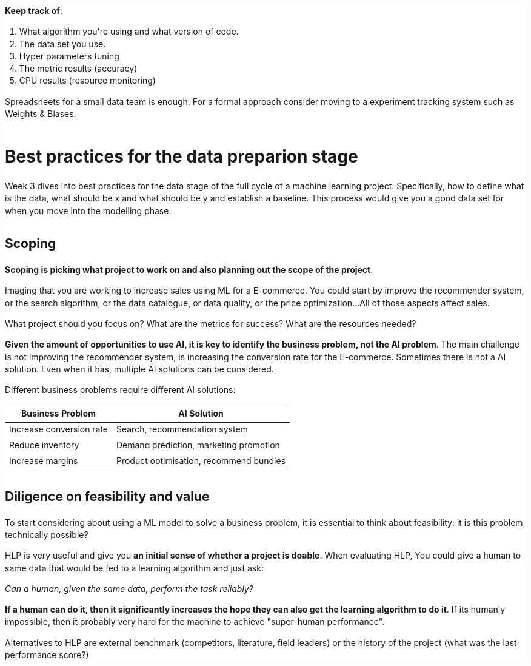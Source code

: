 **Keep track of**:

1. What algorithm you're using and what version of code. 
2. The data set you use. 
3. Hyper parameters tuning 
4. The metric results (accuracy)
5. CPU results (resource monitoring)

Spreadsheets for a small data team is enough. For a formal approach consider moving to a experiment tracking system such as [Weights & Biases](www.wandb.ai).


# Best practices for the data preparion stage

Week 3 dives into best practices for the data stage of the full cycle of a machine learning project. Specifically, how to define what is the data, what should be x and what should be y and establish a baseline. This process would give you a good data set for when you move into the modelling phase.


## Scoping

**Scoping is picking what project to work on and also planning out the scope of the project**. 

Imaging that you are working to increase sales using ML for a E-commerce. You could start by improve the recommender system, or the search algorithm, or the data catalogue, or data quality, or the price optimization...All of those aspects affect sales.

What project should you focus on? What are the metrics for success? What are the resources needed?

**Given the amount of opportunities to use AI, it is key to identify the business problem, not the AI problem**. The main challenge is not improving the recommender system, is increasing the conversion rate for the E-commerce. Sometimes there is not a AI solution. Even when it has, multiple AI solutions can be considered.

Different business problems require different AI solutions:

| Business Problem         | AI Solution                             |
| ------------------------ | --------------------------------------- |
| Increase conversion rate | Search, recommendation system           |
| Reduce inventory         | Demand prediction, marketing promotion  |
| Increase margins         | Product optimisation, recommend bundles |


## Diligence on feasibility and value

To start considering about using a ML model to solve a business problem, it is essential to think about feasibility: it is this problem technically possible?

HLP is very useful and give you **an initial sense of whether a project is doable**. When evaluating HLP, You could give a human to same data that would be fed to a learning algorithm and just ask:

*Can a human, given the same data, perform the task reliably?*

**If a human can do it, then it significantly increases the hope they can also get the learning algorithm to do it**. If its humanly impossible, then it probably very hard for the machine to achieve "super-human performance".

Alternatives to HLP are external benchmark (competitors, literature, field leaders) or the history of the project (what was the last performance score?)





